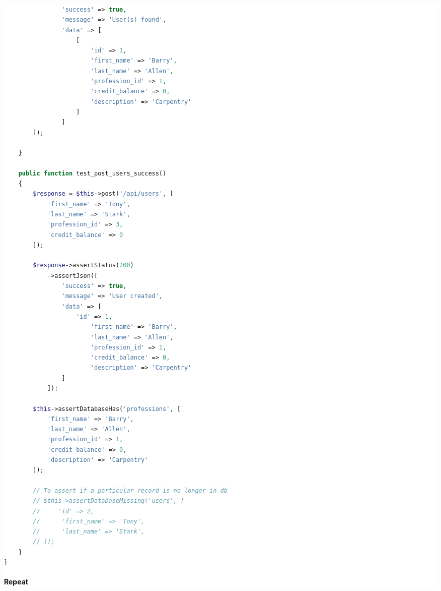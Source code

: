 ```php
                'success' => true,
                'message' => 'User(s) found',
                'data' => [
                    [
                        'id' => 1,
                        'first_name' => 'Barry',
                        'last_name' => 'Allen',
                        'profession_id' => 1,
                        'credit_balance' => 0,
                        'description' => 'Carpentry'
                    ]
                ]
        ]);

    }

    public function test_post_users_success()
    {
        $response = $this->post('/api/users', [
            'first_name' => 'Tony',
            'last_name' => 'Stark',
            'profession_id' => 3,
            'credit_balance' => 0
        ]);

        $response->assertStatus(200)
            ->assertJson([
                'success' => true,
                'message' => 'User created',
                'data' => [
                    'id' => 1,
                        'first_name' => 'Barry',
                        'last_name' => 'Allen',
                        'profession_id' => 1,
                        'credit_balance' => 0,
                        'description' => 'Carpentry'
                ]
            ]);

        $this->assertDatabaseHas('professions', [
            'first_name' => 'Barry',
            'last_name' => 'Allen',
            'profession_id' => 1,
            'credit_balance' => 0,
            'description' => 'Carpentry'
        ]);

        // To assert if a particular record is no longer in db
        // $this->assertDatabaseMissing('users', [
        //     'id' => 2,
        //      'first_name' => 'Tony',
        //      'last_name' => 'Stark',
        // ]);
    }
}
```

#### Repeat
